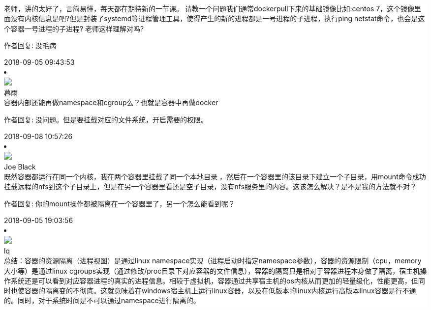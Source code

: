   <div class="_2_QraFYR_0">老师，讲的太好了，言简易懂，每天都在期待新的一节课。 请教一个问题我们通常dockerpull下来的基础镜像比如:centos 7，这个镜像里面没有内核信息是吧?但是封装了systemd等进程管理工具，使得产生的新的进程都是一号进程的子进程，执行ping netstat命令，也会是这个容器一号进程的子进程?  老师这样理解对吗?</div>
  <div class="_10o3OAxT_0">
    <p class="_3KxQPN3V_0">作者回复: 没毛病</p>
  </div>
  <div class="_3klNVc4Z_0">
    <div class="_3Hkula0k_0">2018-09-05 09:43:53</div>
  </div>
</div>
</div>
</li>
<li>
<div class="_2sjJGcOH_0"><img src="https://static001.geekbang.org/account/avatar/00/11/f3/6a/6d82e7a3.jpg"
  class="_3FLYR4bF_0">
<div class="_36ChpWj4_0">
  <div class="_2zFoi7sd_0"><span>暮雨</span>
  </div>
  <div class="_2_QraFYR_0">容器内部还能再做namespace和cgroup么？也就是容器中再做docker</div>
  <div class="_10o3OAxT_0">
    <p class="_3KxQPN3V_0">作者回复: 没问题。但是要挂载对应的文件系统，开启需要的权限。</p>
  </div>
  <div class="_3klNVc4Z_0">
    <div class="_3Hkula0k_0">2018-09-08 10:57:26</div>
  </div>
</div>
</div>
</li>
<li>
<div class="_2sjJGcOH_0"><img src="https://static001.geekbang.org/account/avatar/00/10/0f/70/c8680841.jpg"
  class="_3FLYR4bF_0">
<div class="_36ChpWj4_0">
  <div class="_2zFoi7sd_0"><span>Joe Black</span>
  </div>
  <div class="_2_QraFYR_0">既然容器都运行在同一个内核，我在两个容器里挂载了同一个本地目录 ，然后在一个容器里的该目录下建立一个子目录，用mount命令成功挂载远程的nfs到这个子目录上，但是在另一个容器里看还是空子目录，没有nfs服务里的内容。这该怎么解决？是不是我的方法就不对？</div>
  <div class="_10o3OAxT_0">
    <p class="_3KxQPN3V_0">作者回复: 你的mount操作都被隔离在一个容器里了，另一个怎么能看到呢？</p>
  </div>
  <div class="_3klNVc4Z_0">
    <div class="_3Hkula0k_0">2018-09-05 19:03:56</div>
  </div>
</div>
</div>
</li>
<li>
<div class="_2sjJGcOH_0"><img src="https://static001.geekbang.org/account/avatar/00/10/fa/ef/9d3fcb40.jpg"
  class="_3FLYR4bF_0">
<div class="_36ChpWj4_0">
  <div class="_2zFoi7sd_0"><span>lq</span>
  </div>
  <div class="_2_QraFYR_0">总结：容器的资源隔离（进程视图）是通过linux namespace实现（进程启动时指定namespace参数），容器的资源限制（cpu，memory大小等）是通过linux cgroups实现（通过修改&#47;proc目录下对应容器的文件信息），容器的隔离只是相对于容器进程本身做了隔离，宿主机操作系统还是可以看到对应容器进程的真实的进程信息。相较于虚拟机，容器通过共享宿主机的os内核从而更加的轻量级化，性能更高，但同时也使容器的隔离变的不彻底。这就意味着在windows宿主机上运行linux容器，以及在低版本的linux内核运行高版本linux容器是行不通的。同时，对于系统时间是不可以通过namespace进行隔离的。</div>
  <div class="_10o3OAxT_0">
    